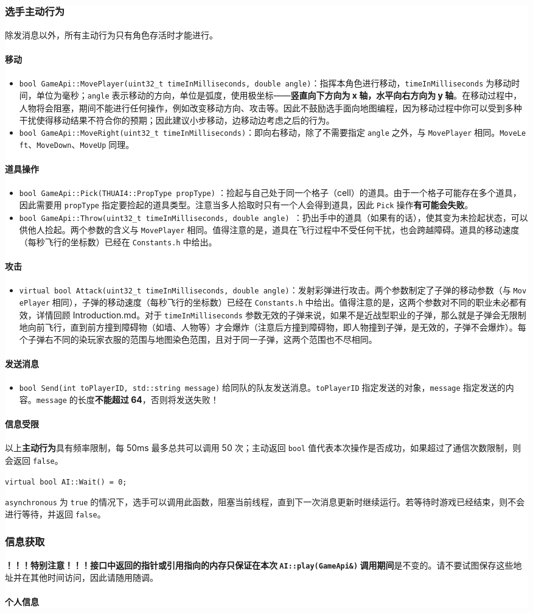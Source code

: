 

### 选手主动行为

除发消息以外，所有主动行为只有角色存活时才能进行。



#### 移动

+ `bool GameApi::MovePlayer(uint32_t timeInMilliseconds, double angle)`：指挥本角色进行移动，`timeInMilliseconds` 为移动时间，单位为毫秒；`angle` 表示移动的方向，单位是弧度，使用极坐标——**竖直向下方向为 x 轴，水平向右方向为 y 轴**。在移动过程中，人物将会阻塞，期间不能进行任何操作，例如改变移动方向、攻击等。因此不鼓励选手面向地图编程，因为移动过程中你可以受到多种干扰使得移动结果不符合你的预期；因此建议小步移动，边移动边考虑之后的行为。
+ `bool GameApi::MoveRight(uint32_t timeInMilliseconds)`：即向右移动，除了不需要指定 `angle` 之外，与 `MovePlayer` 相同。`MoveLeft`、`MoveDown`、`MoveUp` 同理。



#### 道具操作

+ `bool GameApi::Pick(THUAI4::PropType propType)` ：捡起与自己处于同一个格子（cell）的道具。由于一个格子可能存在多个道具，因此需要用 `propType` 指定要捡起的道具类型。注意当多人拾取时只有一个人会得到道具，因此 `Pick` 操作**有可能会失败**。
+ `bool GameApi::Throw(uint32_t timeInMilliseconds, double angle) `：扔出手中的道具（如果有的话），使其变为未捡起状态，可以供他人捡起。两个参数的含义与 `MovePlayer` 相同。值得注意的是，道具在飞行过程中不受任何干扰，也会跨越障碍。道具的移动速度（每秒飞行的坐标数）已经在 `Constants.h` 中给出。



#### 攻击

+ `virtual bool Attack(uint32_t timeInMilliseconds, double angle)`：发射彩弹进行攻击。两个参数制定了子弹的移动参数（与 `MovePlayer` 相同），子弹的移动速度（每秒飞行的坐标数）已经在 `Constants.h` 中给出。值得注意的是，这两个参数对不同的职业未必都有效，详情回顾 Introduction.md。对于 `timeInMilliseconds` 参数无效的子弹来说，如果不是近战型职业的子弹，那么就是子弹会无限制地向前飞行，直到前方撞到障碍物（如墙、人物等）才会爆炸（注意后方撞到障碍物，即人物撞到子弹，是无效的，子弹不会爆炸）。每个子弹右不同的染玩家衣服的范围与地图染色范围，且对于同一子弹，这两个范围也不尽相同。



#### 发送消息

+ `bool Send(int toPlayerID, std::string message)` 给同队的队友发送消息。`toPlayerID` 指定发送的对象，`message` 指定发送的内容。`message` 的长度**不能超过 64**，否则将发送失败！



#### 信息受限

以上**主动行为**具有频率限制，每 50ms 最多总共可以调用 50 次；主动返回 `bool` 值代表本次操作是否成功，如果超过了通信次数限制，则会返回 `false`。

`virtual bool AI::Wait() = 0;`

`asynchronous` 为 `true` 的情况下，选手可以调用此函数，阻塞当前线程，直到下一次消息更新时继续运行。若等待时游戏已经结束，则不会进行等待，并返回 `false`。



### 信息获取



**！！！特别注意！！！**接口中返回的指针或引用指向的内存只保证在**本次 ```AI::play(GameApi&)``` 调用期间**是不变的。请不要试图保存这些地址并在其他时间访问，因此请随用随调。



#### 个人信息
